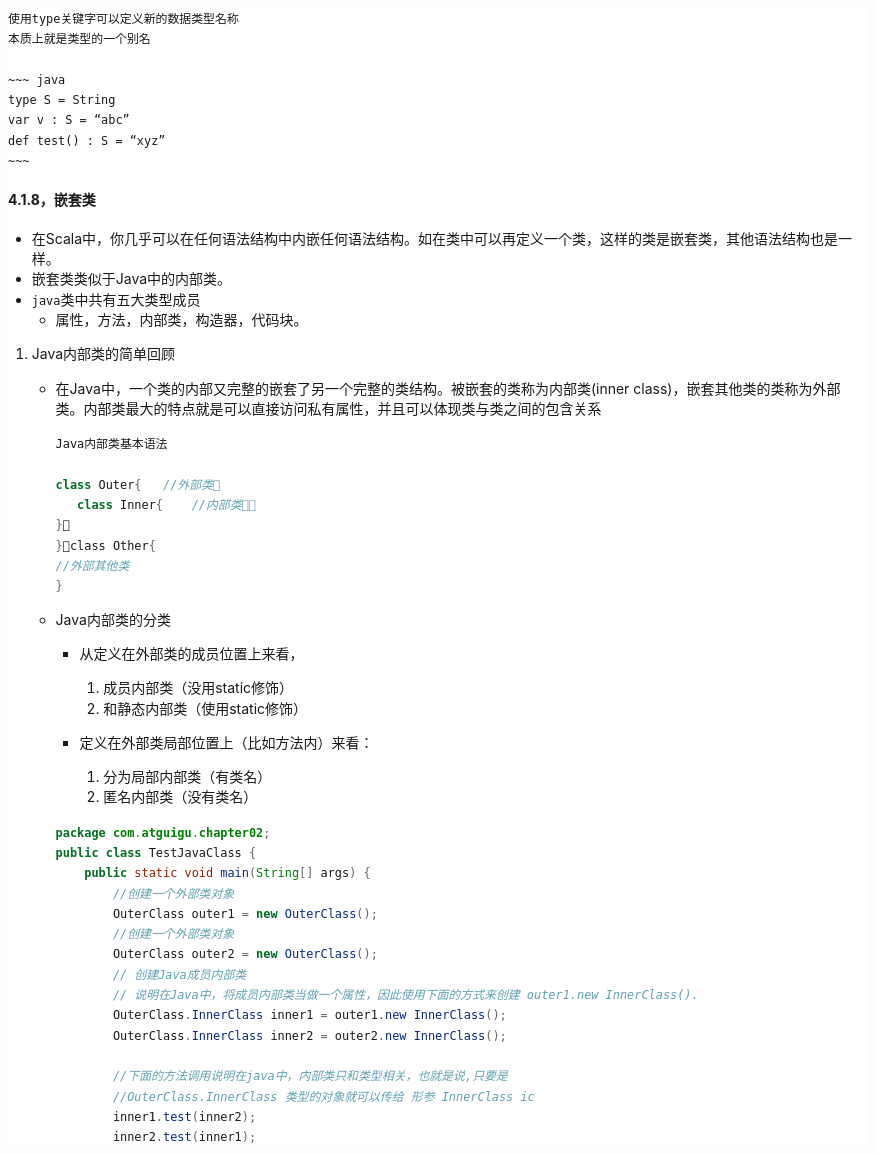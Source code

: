     使用type关键字可以定义新的数据类型名称
    本质上就是类型的一个别名

    ~~~ java
    type S = String
    var v : S = “abc”
    def test() : S = “xyz”
    ~~~

#### 4.1.8，嵌套类

- 在Scala中，你几乎可以在任何语法结构中内嵌任何语法结构。如在类中可以再定义一个类，这样的类是嵌套类，其他语法结构也是一样。
- 嵌套类类似于Java中的内部类。
- `java`类中共有五大类型成员
  - 属性，方法，内部类，构造器，代码块。

1. Java内部类的简单回顾

   - 在Java中，一个类的内部又完整的嵌套了另一个完整的类结构。被嵌套的类称为内部类(inner class)，嵌套其他类的类称为外部类。内部类最大的特点就是可以直接访问私有属性，并且可以体现类与类之间的包含关系

     ~~~ java
     Java内部类基本语法
     
     class Outer{	//外部类        
     	class Inner{	//内部类       
     }
     }class Other{	
     //外部其他类
     }
     ~~~

   - Java内部类的分类

     - 从定义在外部类的成员位置上来看，

       1. 成员内部类（没用static修饰）
       2. 和静态内部类（使用static修饰）
     - 定义在外部类局部位置上（比如方法内）来看：
       1. 分为局部内部类（有类名）  
       2. 匿名内部类（没有类名）

     ~~~ java
     package com.atguigu.chapter02;
     public class TestJavaClass {
         public static void main(String[] args) {
             //创建一个外部类对象
             OuterClass outer1 = new OuterClass();
             //创建一个外部类对象
             OuterClass outer2 = new OuterClass();
             // 创建Java成员内部类
             // 说明在Java中，将成员内部类当做一个属性，因此使用下面的方式来创建 outer1.new InnerClass().
             OuterClass.InnerClass inner1 = outer1.new InnerClass();
             OuterClass.InnerClass inner2 = outer2.new InnerClass();
     
             //下面的方法调用说明在java中，内部类只和类型相关，也就是说,只要是
             //OuterClass.InnerClass 类型的对象就可以传给 形参 InnerClass ic
             inner1.test(inner2);
             inner2.test(inner1);
     